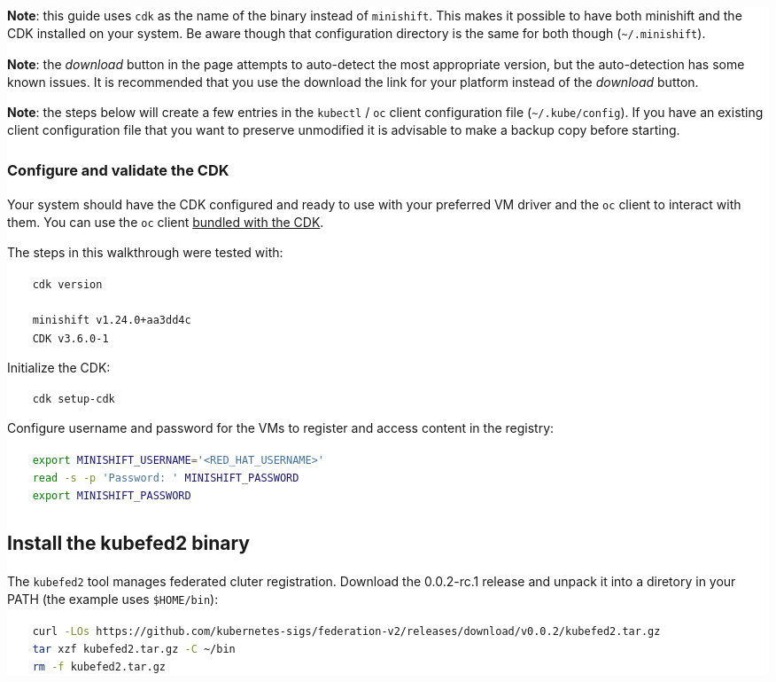 **Note**: this guide uses `cdk` as the name of the binary instead of
`minishift`. This makes it possible to have both minishift and the CDK installed
on your system. Be aware though that configuration directory is the same for
both though (`~/.minishift`).

**Note**: the *download* button in the page attempts to auto-detect the most
appropriate version, but the auto-detection has some known issues. It is
recommended that you use the download the link for your platform instead
of the *download* button.

**Note**: the steps below will create a few entries in the `kubectl` / `oc` client
configuration file (`~/.kube/config`). If you have an existing client
configuration file that you want to preserve unmodified it is advisable to make
a backup copy before starting.

<a id="markdown-configure-and-validate-the-cdk" name="configure-and-validate-the-cdk"></a>
### Configure and validate the CDK

Your system should have the CDK configured and ready to use with your
preferred VM driver and the `oc` client to interact with them. You can use the
`oc` client [bundled with the CDK](https://access.redhat.com/documentation/en-us/red_hat_container_development_kit/3.6/html-single/getting_started_guide/#using_the_openshift_client_binary_oc).

The steps in this walkthrough were tested with:

~~~sh
    cdk version

    minishift v1.24.0+aa3dd4c
    CDK v3.6.0-1
~~~

Initialize the CDK:

~~~sh
    cdk setup-cdk
~~~

Configure username and password for the VMs to register and access content in
the registry:

~~~sh
    export MINISHIFT_USERNAME='<RED_HAT_USERNAME>'
    read -s -p 'Password: ' MINISHIFT_PASSWORD
    export MINISHIFT_PASSWORD
~~~

<a id="markdown-install-the-kubefed2-binary" name="install-the-kubefed2-binary"></a>
## Install the kubefed2 binary

The `kubefed2` tool manages federated cluter registration. Download the
0.0.2-rc.1 release and unpack it into a diretory in your PATH (the
example uses `$HOME/bin`):

~~~sh
    curl -LOs https://github.com/kubernetes-sigs/federation-v2/releases/download/v0.0.2/kubefed2.tar.gz
    tar xzf kubefed2.tar.gz -C ~/bin
    rm -f kubefed2.tar.gz
~~~
